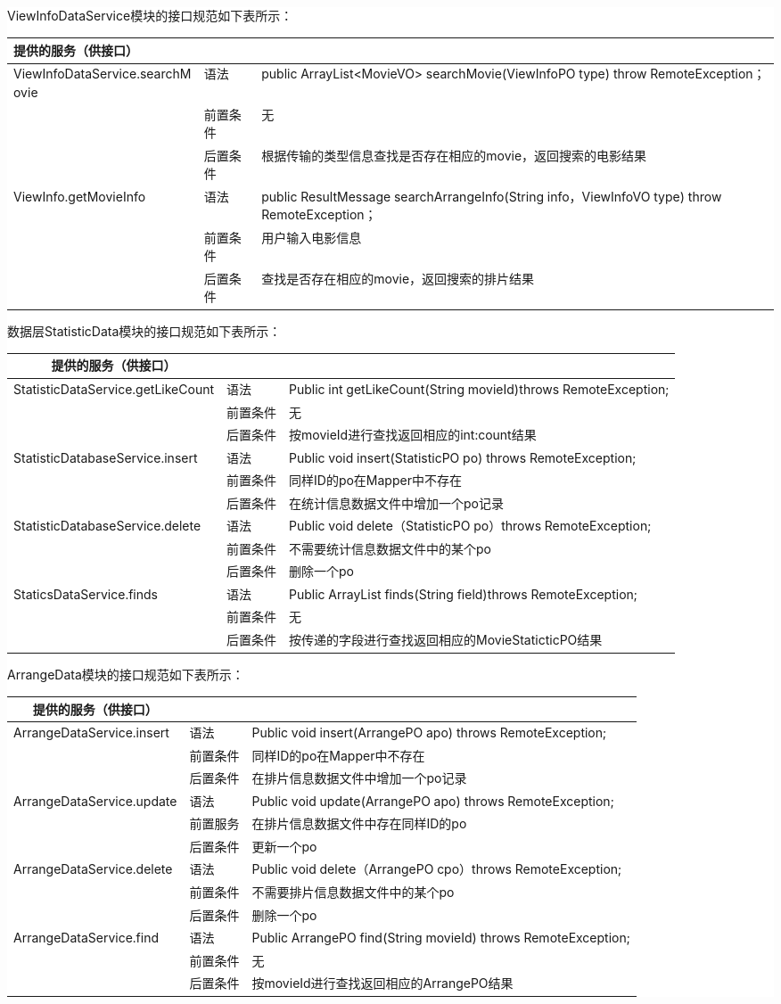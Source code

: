 ViewInfoDataService模块的接口规范如下表所示：

| 提供的服务（供接口）            |          |                                                              |
| :------------------------------ | :------- | :----------------------------------------------------------- |
| ViewInfoDataService.searchMovie | 语法     | public ArrayList\<MovieVO> searchMovie(ViewInfoPO type) throw RemoteException； |
|                                 | 前置条件 | 无                                                           |
|                                 | 后置条件 | 根据传输的类型信息查找是否存在相应的movie，返回搜索的电影结果 |
| ViewInfo.getMovieInfo           | 语法     | public ResultMessage searchArrangeInfo(String info，ViewInfoVO type) throw RemoteException； |
|                                 | 前置条件 | 用户输入电影信息                                             |
|                                 | 后置条件 | 查找是否存在相应的movie，返回搜索的排片结果                  |

数据层StatisticData模块的接口规范如下表所示：

| 提供的服务（供接口）          |          |                                                              |
| --------------------------------- | -------- | ------------------------------------------------------------ |
| StatisticDataService.getLikeCount | 语法     | Public int getLikeCount(String movieId)throws   RemoteException; |
|                                   | 前置条件 | 无                                                           |
|                                   | 后置条件 | 按movieId进行查找返回相应的int:count结果                     |
| StatisticDatabaseService.insert   | 语法     | Public   void insert(StatisticPO po) throws RemoteException; |
|                                   | 前置条件 | 同样ID的po在Mapper中不存在                                   |
|                                   | 后置条件 | 在统计信息数据文件中增加一个po记录                           |
| StatisticDatabaseService.delete   | 语法     | Public   void delete（StatisticPO po）throws RemoteException; |
|                                   | 前置条件 | 不需要统计信息数据文件中的某个po                             |
|                                   | 后置条件 | 删除一个po                                                   |
| StaticsDataService.finds          | 语法     | Public   ArrayList<MovieStaticPO> finds(String field)throws RemoteException; |
|                                   | 前置条件 | 无                                                           |
|                                   | 后置条件 | 按传递的字段进行查找返回相应的MovieStaticticPO结果           |

ArrangeData模块的接口规范如下表所示：

| 提供的服务（供接口）          |          |                                                              |
| --------------------------------- | -------- | ------------------------------------------------------------ |
| ArrangeDataService.insert         | 语法     | Public   void insert(ArrangePO apo) throws RemoteException;  |
|                                   | 前置条件 | 同样ID的po在Mapper中不存在                                   |
|                                   | 后置条件 | 在排片信息数据文件中增加一个po记录                           |
| ArrangeDataService.update         | 语法     | Public   void update(ArrangePO apo) throws RemoteException;  |
|                                   | 前置服务 | 在排片信息数据文件中存在同样ID的po                           |
|                                   | 后置条件 | 更新一个po                                                   |
| ArrangeDataService.delete         | 语法     | Public   void delete（ArrangePO cpo）throws RemoteException; |
|                                   | 前置条件 | 不需要排片信息数据文件中的某个po                             |
|                                   | 后置条件 | 删除一个po                                                   |
| ArrangeDataService.find           | 语法     | Public   ArrangePO find(String movieId) throws RemoteException; |
|                                   | 前置条件 | 无                                                           |
|                                   | 后置条件 | 按movieId进行查找返回相应的ArrangePO结果                     |